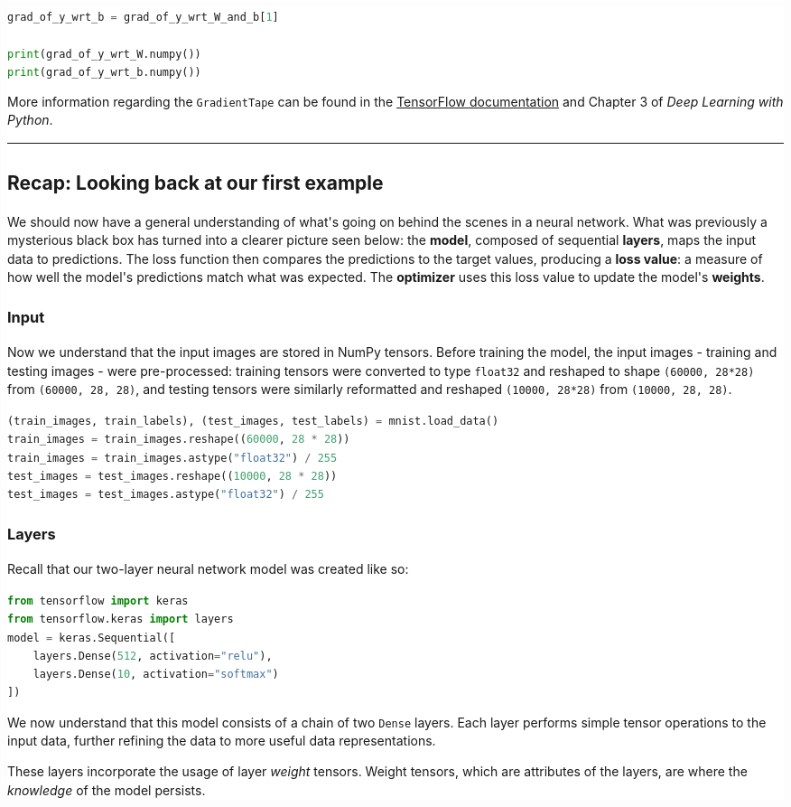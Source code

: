 ```python
grad_of_y_wrt_b = grad_of_y_wrt_W_and_b[1]

print(grad_of_y_wrt_W.numpy())
print(grad_of_y_wrt_b.numpy())
```

More information regarding the `GradientTape` can be found in the [TensorFlow documentation](https://www.tensorflow.org/api_docs/python/tf/GradientTape) and Chapter 3 of *Deep Learning with Python*.

---
## Recap: Looking back at our first example

We should now have a general understanding of what's going on behind the scenes in a neural network.
What was previously a mysterious black box has turned into a clearer picture seen below: the **model**, composed of sequential **layers**, maps the input data to predictions.
The loss function then compares the predictions to the target values, producing a **loss value**: a measure of how well the model's predictions match what was expected.
The **optimizer** uses this loss value to update the model's **weights**.

### Input

Now we understand that the input images are stored in NumPy tensors.
Before training the model, the input images - training and testing images - were pre-processed: training tensors were converted to type `float32` and reshaped to shape `(60000, 28*28)` from `(60000, 28, 28)`, and testing tensors were similarly reformatted and reshaped `(10000, 28*28)` from `(10000, 28, 28)`.

```python
(train_images, train_labels), (test_images, test_labels) = mnist.load_data()
train_images = train_images.reshape((60000, 28 * 28))
train_images = train_images.astype("float32") / 255
test_images = test_images.reshape((10000, 28 * 28))
test_images = test_images.astype("float32") / 255
```

### Layers

Recall that our two-layer neural network model was created like so:

```python
from tensorflow import keras
from tensorflow.keras import layers
model = keras.Sequential([
    layers.Dense(512, activation="relu"),
    layers.Dense(10, activation="softmax")
])
```

We now understand that this model consists of a chain of two `Dense` layers.
Each layer performs simple tensor operations to the input data, further refining the data to more useful data representations.

These layers incorporate the usage of layer *weight* tensors.
Weight tensors, which are attributes of the layers, are where the *knowledge* of the model persists.

